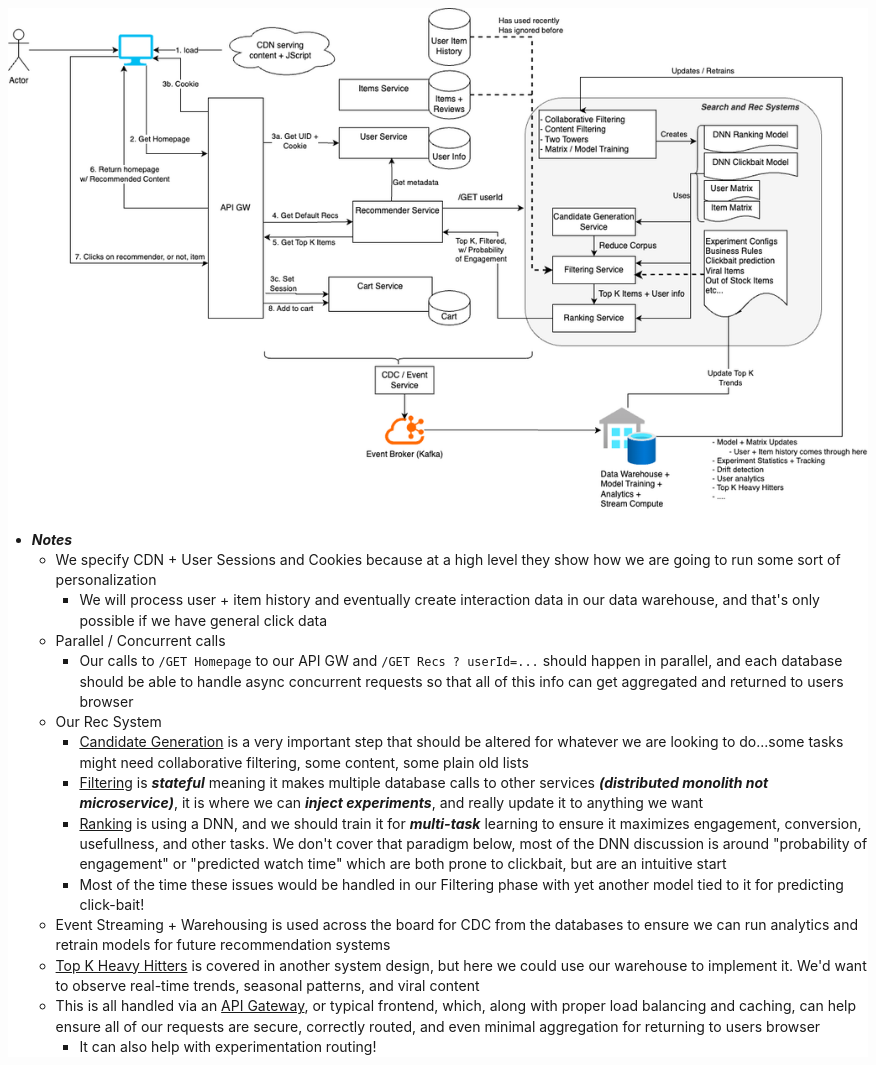 ![Ecommerce Arch](./images/SysArchTemplate-ECommerce%20Search%20System.png)

- ***Notes***
    - We specify CDN + User Sessions and Cookies because at a high level they show how we are going to run some sort of personalization
        - We will process user + item history and eventually create interaction data in our data warehouse, and that's only possible if we have general click data
    - Parallel / Concurrent calls
        - Our calls to `/GET Homepage` to our API GW and `/GET Recs ? userId=...` should happen in parallel, and each database should be able to handle async concurrent requests so that all of this info can get aggregated and returned to users browser
    - Our Rec System
        - [Candidate Generation](#candidate-generation) is a very important step that should be altered for whatever we are looking to do...some tasks might need collaborative filtering, some content, some plain old lists
        - [Filtering](#filtering) is ***stateful*** meaning it makes multiple database calls to other services ***(distributed monolith not microservice)***, it is where we can ***inject experiments***, and really update it to anything we want
        - [Ranking](#ranking) is using a DNN, and we should train it for ***multi-task*** learning to ensure it maximizes engagement, conversion, usefullness, and other tasks. We don't cover that paradigm below, most of the DNN discussion is around "probability of engagement" or "predicted watch time" which are both prone to clickbait, but are an intuitive start
        - Most of the time these issues would be handled in our Filtering phase with yet another model tied to it for predicting click-bait!
    - Event Streaming + Warehousing is used across the board for CDC from the databases to ensure we can run analytics and retrain models for future recommendation systems
    - [Top K Heavy Hitters](../top_k/README.md) is covered in another system design, but here we could use our warehouse to implement it. We'd want to observe real-time trends, seasonal patterns, and viral content
    - This is all handled via an [API Gateway](../_typical_reusable_resources/_typical_frontend/README.md), or typical frontend, which, along with proper load balancing and caching, can help ensure all of our requests are secure, correctly routed, and even minimal aggregation for returning to users browser
        - It can also help with experimentation routing! 
